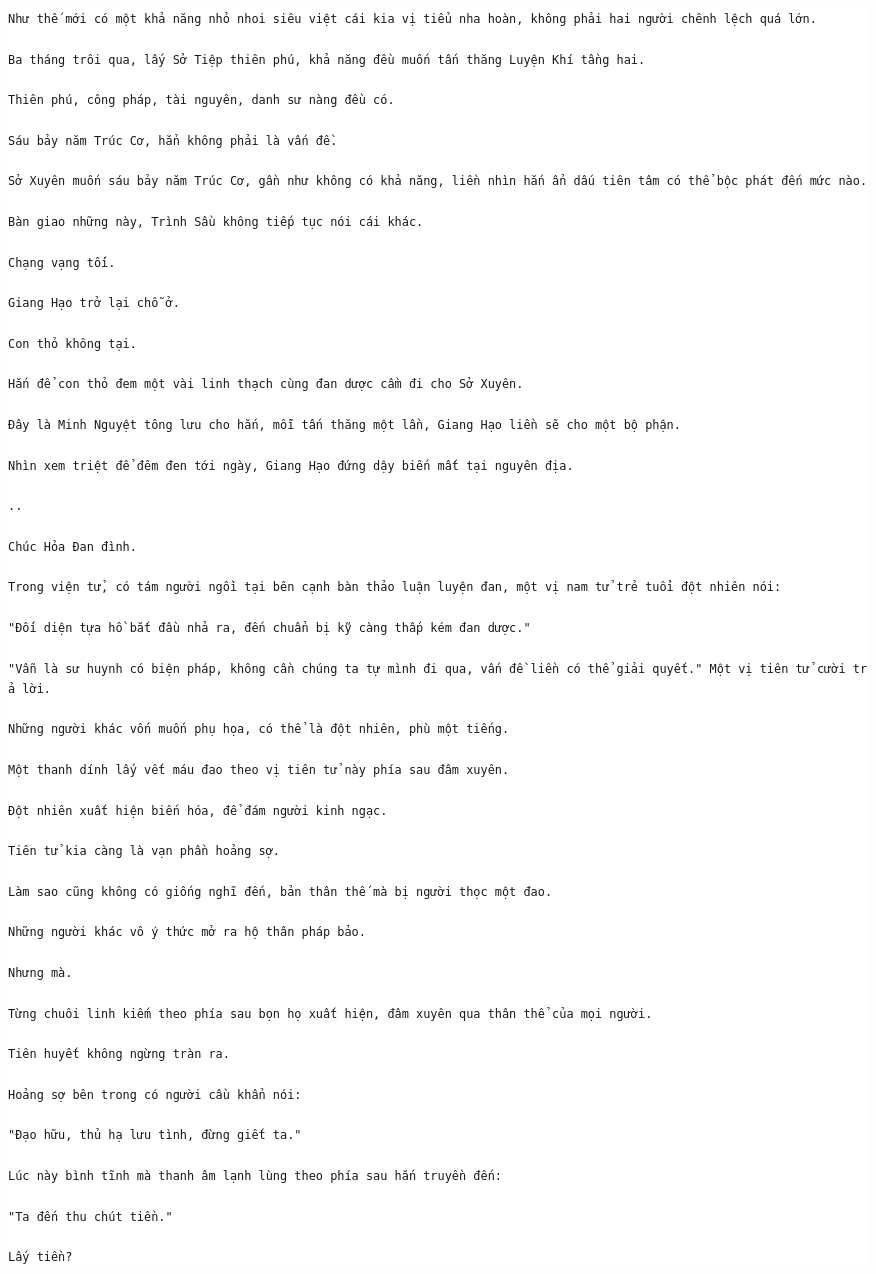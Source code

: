 	Như thế mới có một khả năng nhỏ nhoi siêu việt cái kia vị tiểu nha hoàn, không phải hai người chênh lệch quá lớn.

	Ba tháng trôi qua, lấy Sở Tiệp thiên phú, khả năng đều muốn tấn thăng Luyện Khí tầng hai.

	Thiên phú, công pháp, tài nguyên, danh sư nàng đều có.

	Sáu bảy năm Trúc Cơ, hẳn không phải là vấn đề.

	Sở Xuyên muốn sáu bảy năm Trúc Cơ, gần như không có khả năng, liền nhìn hắn ẩn dấu tiên tâm có thể bộc phát đến mức nào.

	Bàn giao những này, Trình Sầu không tiếp tục nói cái khác.

	Chạng vạng tối.

	Giang Hạo trở lại chỗ ở.

	Con thỏ không tại.

	Hắn để con thỏ đem một vài linh thạch cùng đan dược cầm đi cho Sở Xuyên.

	Đây là Minh Nguyệt tông lưu cho hắn, mỗi tấn thăng một lần, Giang Hạo liền sẽ cho một bộ phận.

	Nhìn xem triệt để đêm đen tới ngày, Giang Hạo đứng dậy biến mất tại nguyên địa.

	..

	Chúc Hỏa Đan đình.

	Trong viện tử, có tám người ngồi tại bên cạnh bàn thảo luận luyện đan, một vị nam tử trẻ tuổi đột nhiên nói:

	"Đối diện tựa hồ bắt đầu nhả ra, đến chuẩn bị kỹ càng thấp kém đan dược."

	"Vẫn là sư huynh có biện pháp, không cần chúng ta tự mình đi qua, vấn đề liền có thể giải quyết." Một vị tiên tử cười trả lời.

	Những người khác vốn muốn phụ họa, có thể là đột nhiên, phù một tiếng.

	Một thanh dính lấy vết máu đao theo vị tiên tử này phía sau đâm xuyên.

	Đột nhiên xuất hiện biến hóa, để đám người kinh ngạc.

	Tiên tử kia càng là vạn phần hoảng sợ.

	Làm sao cũng không có giống nghĩ đến, bản thân thế mà bị người thọc một đao.

	Những người khác vô ý thức mở ra hộ thân pháp bảo.

	Nhưng mà.

	Từng chuôi linh kiếm theo phía sau bọn họ xuất hiện, đâm xuyên qua thân thể của mọi người.

	Tiên huyết không ngừng tràn ra.

	Hoảng sợ bên trong có người cầu khẩn nói:

	"Đạo hữu, thủ hạ lưu tình, đừng giết ta."

	Lúc này bình tĩnh mà thanh âm lạnh lùng theo phía sau hắn truyền đến:

	"Ta đến thu chút tiền."

	Lấy tiền?
